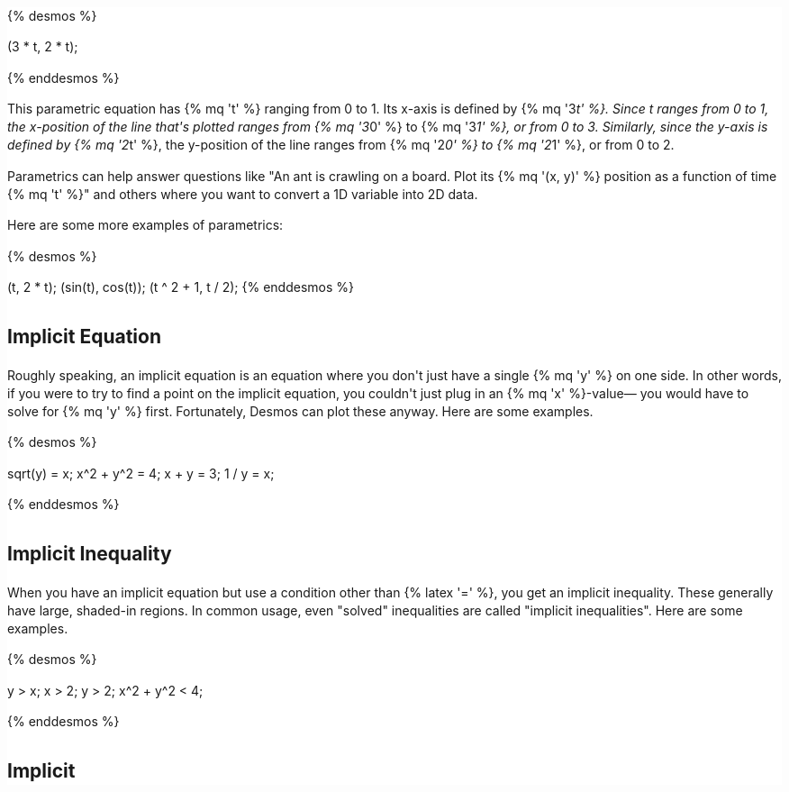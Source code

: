 {% desmos %}

(3 \* t, 2 \* t);

{% enddesmos %}

This parametric equation has {% mq 't' %} ranging from 0 to 1. Its x-axis is defined by {% mq '3*t' %}. Since t ranges from 0 to 1, the x-position of the line that's plotted ranges from {% mq '3*0' %} to {% mq '3*1' %}, or from 0 to 3. Similarly, since the y-axis is defined by {% mq '2*t' %}, the y-position of the line ranges from {% mq '2*0' %} to {% mq '2*1' %}, or from 0 to 2.

Parametrics can help answer questions like "An ant is crawling on a board. Plot its {% mq '(x, y)' %} position as a function of time {% mq 't' %}" and others where you want to convert a 1D variable into 2D data.

Here are some more examples of parametrics:

{% desmos %}

(t, 2 \* t);
(sin(t), cos(t));
(t ^ 2 + 1, t / 2);
{% enddesmos %}

## Implicit Equation

Roughly speaking, an implicit equation is an equation where you don't just have a single {% mq 'y' %} on one side. In other words, if you were to try to find a point on the implicit equation, you couldn't just plug in an {% mq 'x' %}-value&mdash; you would have to solve for {% mq 'y' %} first. Fortunately, Desmos can plot these anyway. Here are some examples.

{% desmos %}

sqrt(y) = x;
x^2 + y^2 = 4;
x + y = 3;
1 / y = x;

{% enddesmos %}

## Implicit Inequality

When you have an implicit equation but use a condition other than {% latex '=' %}, you get an implicit inequality. These generally have large, shaded-in regions. In common usage, even "solved" inequalities are called "implicit inequalities". Here are some examples.

{% desmos %}

y > x;
x > 2;
y > 2;
x^2 + y^2 < 4;

{% enddesmos %}

## Implicit
